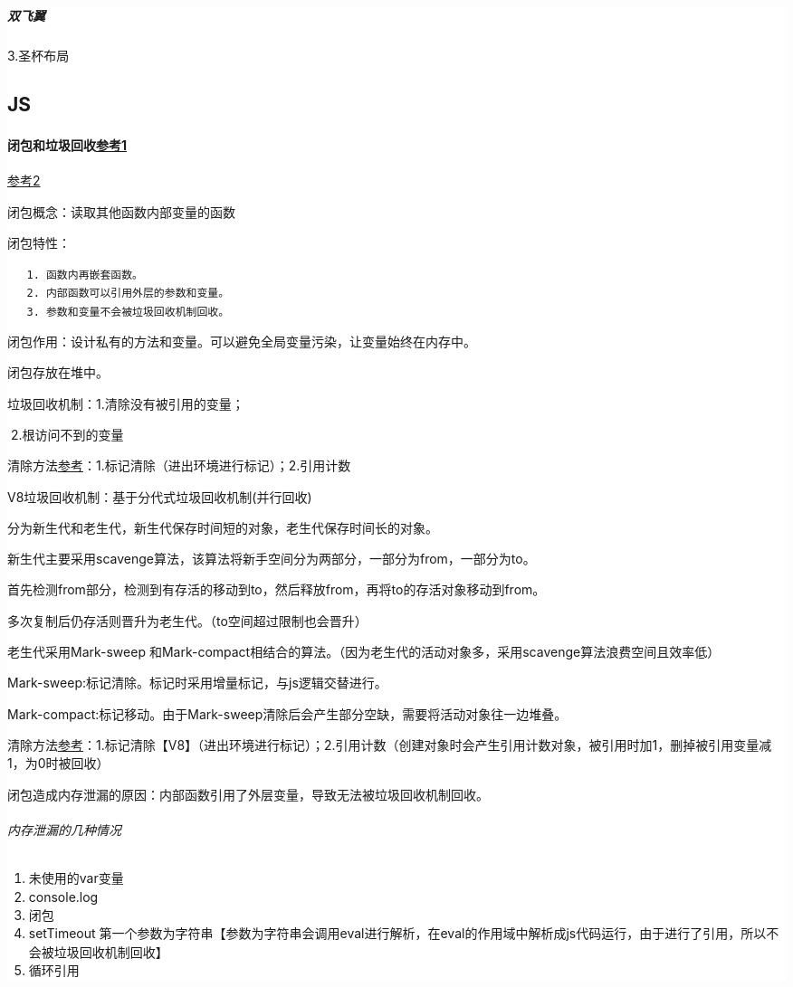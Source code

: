 

##### 双飞翼

3.圣杯布局



## JS

#### 闭包和垃圾回收[参考1](https://blog.csdn.net/kk211814/article/details/88323872)

[参考2](https://www.cnblogs.com/gg-qq/p/13862251.html)

闭包概念：读取其他函数内部变量的函数

闭包特性：

       1. 函数内再嵌套函数。
       2. 内部函数可以引用外层的参数和变量。
       3. 参数和变量不会被垃圾回收机制回收。

闭包作用：设计私有的方法和变量。可以避免全局变量污染，让变量始终在内存中。

闭包存放在堆中。

垃圾回收机制：1.清除没有被引用的变量；

​                           2.根访问不到的变量

清除方法[参考](https://blog.csdn.net/zhouziyu2011/article/details/61201613)：1.标记清除（进出环境进行标记）；2.引用计数

V8垃圾回收机制：基于分代式垃圾回收机制(并行回收)

分为新生代和老生代，新生代保存时间短的对象，老生代保存时间长的对象。

新生代主要采用scavenge算法，该算法将新手空间分为两部分，一部分为from，一部分为to。

首先检测from部分，检测到有存活的移动到to，然后释放from，再将to的存活对象移动到from。

多次复制后仍存活则晋升为老生代。（to空间超过限制也会晋升）

老生代采用Mark-sweep 和Mark-compact相结合的算法。（因为老生代的活动对象多，采用scavenge算法浪费空间且效率低）

Mark-sweep:标记清除。标记时采用增量标记，与js逻辑交替进行。

Mark-compact:标记移动。由于Mark-sweep清除后会产生部分空缺，需要将活动对象往一边堆叠。

清除方法[参考](https://blog.csdn.net/zhouziyu2011/article/details/61201613)：1.标记清除【V8】（进出环境进行标记）；2.引用计数（创建对象时会产生引用计数对象，被引用时加1，删掉被引用变量减1，为0时被回收）

闭包造成内存泄漏的原因：内部函数引用了外层变量，导致无法被垃圾回收机制回收。

###### 内存泄漏的几种情况

1. 未使用的var变量
2. console.log
3. 闭包
4. setTimeout 第一个参数为字符串【参数为字符串会调用eval进行解析，在eval的作用域中解析成js代码运行，由于进行了引用，所以不会被垃圾回收机制回收】
5. 循环引用

